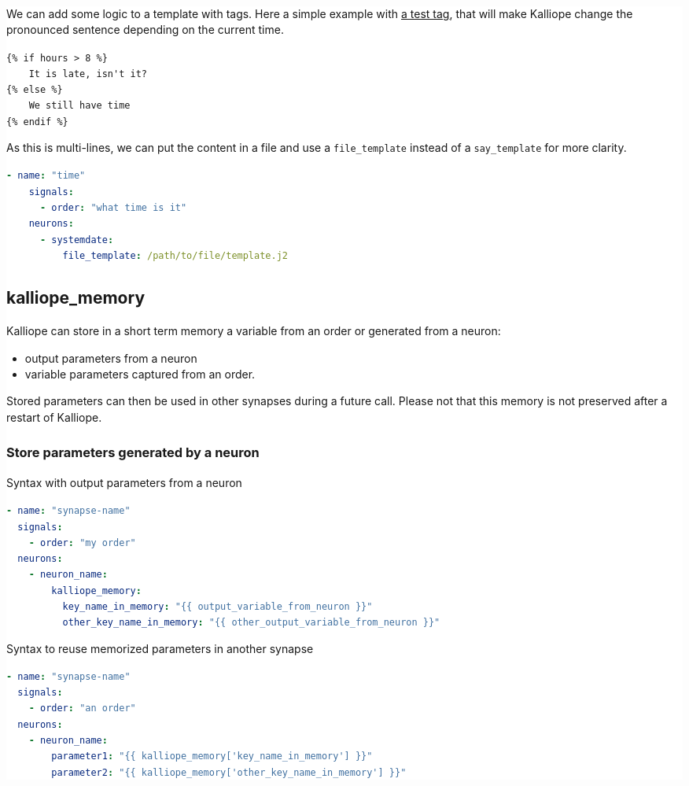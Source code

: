 We can add some logic to a template with tags. Here a simple example with [a test tag](http://jinja.pocoo.org/docs/dev/templates/#if), that will make Kalliope change the pronounced sentence depending on the current time.
```
{% if hours > 8 %}
    It is late, isn't it?
{% else %}
    We still have time
{% endif %}
```

As this is multi-lines, we can put the content in a file and use a `file_template` instead of a `say_template` for more clarity.
```yml
- name: "time"
    signals:
      - order: "what time is it"
    neurons:
      - systemdate:
          file_template: /path/to/file/template.j2
```

## kalliope_memory

Kalliope can store in a short term memory a variable from an order or generated from a neuron:
- output parameters from a neuron
- variable parameters captured from an order.

Stored parameters can then be used in other synapses during a future call.
Please not that this memory is not preserved after a restart of Kalliope.

### Store parameters generated by a neuron

Syntax with output parameters from a neuron
```yml
- name: "synapse-name"
  signals:
    - order: "my order"
  neurons:
    - neuron_name:
        kalliope_memory:
          key_name_in_memory: "{{ output_variable_from_neuron }}"
          other_key_name_in_memory: "{{ other_output_variable_from_neuron }}"
```

Syntax to reuse memorized parameters in another synapse
```yml
- name: "synapse-name"
  signals:
    - order: "an order"
  neurons:
    - neuron_name:
        parameter1: "{{ kalliope_memory['key_name_in_memory'] }}"
        parameter2: "{{ kalliope_memory['other_key_name_in_memory'] }}"
```
